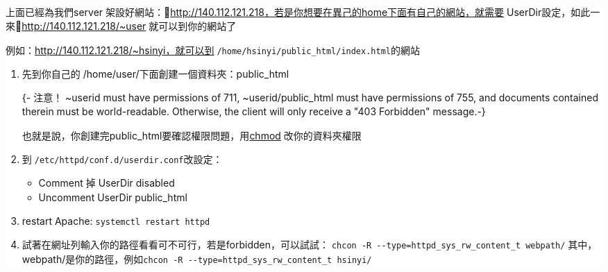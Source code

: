 上面已經為我們server 架設好網站：http://140.112.121.218，若是你想要在異己的home下面有自己的網站，就需要 UserDir設定，如此一來http://140.112.121.218/~user 就可以到你的網站了

例如：http://140.112.121.218/~hsinyi，就可以到 `/home/hsinyi/public_html/index.html`的網站

1. 先到你自己的 /home/user/下面創建一個資料夾：public_html

    {- 注意！  ~userid must have permissions of 711, ~userid/public_html must have permissions of 755, and documents contained therein must be world-readable. Otherwise, the client will only receive a "403 Forbidden" message.-}


    也就是說，你創建完public_html要確認權限問題，用[chmod](http://linux.vbird.org/linux_basic/0210filepermission.php#chmod) 改你的資料夾權限
2. 到 `/etc/httpd/conf.d/userdir.conf`改設定：

    * Comment 掉 UserDir disabled
    * Uncomment UserDir public_html
3. restart Apache: `systemctl restart httpd`
4. 試著在網址列輸入你的路徑看看可不可行，若是forbidden，可以試試： `chcon -R --type=httpd_sys_rw_content_t webpath/` 其中，webpath/是你的路徑，例如`chcon -R --type=httpd_sys_rw_content_t hsinyi/`
